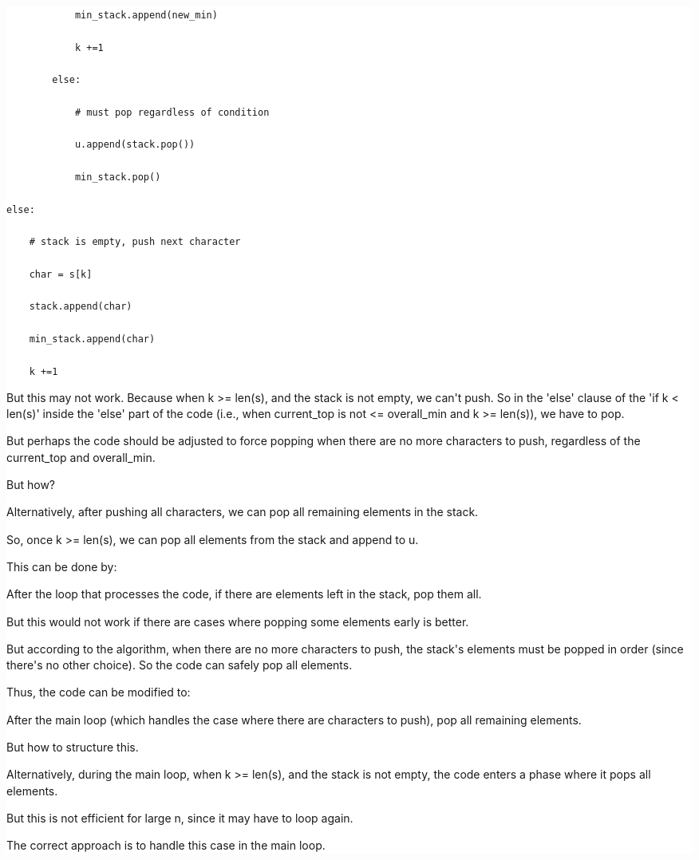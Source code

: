                 min_stack.append(new_min)

                k +=1

            else:

                # must pop regardless of condition

                u.append(stack.pop())

                min_stack.pop()

    else:

        # stack is empty, push next character

        char = s[k]

        stack.append(char)

        min_stack.append(char)

        k +=1

But this may not work. Because when k >= len(s), and the stack is not empty, we can't push. So in the 'else' clause of the 'if k < len(s)' inside the 'else' part of the code (i.e., when current_top is not <= overall_min and k >= len(s)), we have to pop.

But perhaps the code should be adjusted to force popping when there are no more characters to push, regardless of the current_top and overall_min.

But how?

Alternatively, after pushing all characters, we can pop all remaining elements in the stack.

So, once k >= len(s), we can pop all elements from the stack and append to u.

This can be done by:

After the loop that processes the code, if there are elements left in the stack, pop them all.

But this would not work if there are cases where popping some elements early is better.

But according to the algorithm, when there are no more characters to push, the stack's elements must be popped in order (since there's no other choice). So the code can safely pop all elements.

Thus, the code can be modified to:

After the main loop (which handles the case where there are characters to push), pop all remaining elements.

But how to structure this.

Alternatively, during the main loop, when k >= len(s), and the stack is not empty, the code enters a phase where it pops all elements.

But this is not efficient for large n, since it may have to loop again.

The correct approach is to handle this case in the main loop.
